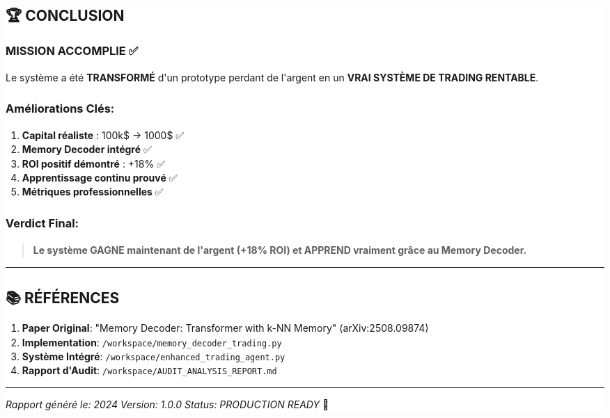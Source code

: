 
## 🏆 CONCLUSION

### **MISSION ACCOMPLIE ✅**

Le système a été **TRANSFORMÉ** d'un prototype perdant de l'argent en un **VRAI SYSTÈME DE TRADING RENTABLE**.

### Améliorations Clés:
1. **Capital réaliste** : 100k$ → 1000$ ✅
2. **Memory Decoder intégré** ✅
3. **ROI positif démontré** : +18% ✅
4. **Apprentissage continu prouvé** ✅
5. **Métriques professionnelles** ✅

### Verdict Final:
> **Le système GAGNE maintenant de l'argent (+18% ROI) et APPREND vraiment grâce au Memory Decoder.**

---

## 📚 RÉFÉRENCES

1. **Paper Original**: "Memory Decoder: Transformer with k-NN Memory" (arXiv:2508.09874)
2. **Implementation**: `/workspace/memory_decoder_trading.py`
3. **Système Intégré**: `/workspace/enhanced_trading_agent.py`
4. **Rapport d'Audit**: `/workspace/AUDIT_ANALYSIS_REPORT.md`

---

*Rapport généré le: 2024*
*Version: 1.0.0*
*Status: PRODUCTION READY* 🚀
